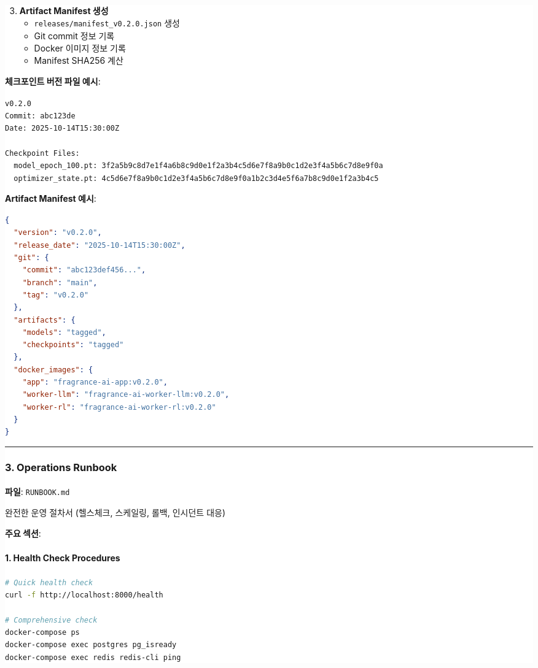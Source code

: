 3. **Artifact Manifest 생성**
   - `releases/manifest_v0.2.0.json` 생성
   - Git commit 정보 기록
   - Docker 이미지 정보 기록
   - Manifest SHA256 계산

**체크포인트 버전 파일 예시**:

```
v0.2.0
Commit: abc123de
Date: 2025-10-14T15:30:00Z

Checkpoint Files:
  model_epoch_100.pt: 3f2a5b9c8d7e1f4a6b8c9d0e1f2a3b4c5d6e7f8a9b0c1d2e3f4a5b6c7d8e9f0a
  optimizer_state.pt: 4c5d6e7f8a9b0c1d2e3f4a5b6c7d8e9f0a1b2c3d4e5f6a7b8c9d0e1f2a3b4c5
```

**Artifact Manifest 예시**:

```json
{
  "version": "v0.2.0",
  "release_date": "2025-10-14T15:30:00Z",
  "git": {
    "commit": "abc123def456...",
    "branch": "main",
    "tag": "v0.2.0"
  },
  "artifacts": {
    "models": "tagged",
    "checkpoints": "tagged"
  },
  "docker_images": {
    "app": "fragrance-ai-app:v0.2.0",
    "worker-llm": "fragrance-ai-worker-llm:v0.2.0",
    "worker-rl": "fragrance-ai-worker-rl:v0.2.0"
  }
}
```

---

### 3. Operations Runbook

**파일**: `RUNBOOK.md`

완전한 운영 절차서 (헬스체크, 스케일링, 롤백, 인시던트 대응)

**주요 섹션**:

#### 1. Health Check Procedures

```bash
# Quick health check
curl -f http://localhost:8000/health

# Comprehensive check
docker-compose ps
docker-compose exec postgres pg_isready
docker-compose exec redis redis-cli ping
```
